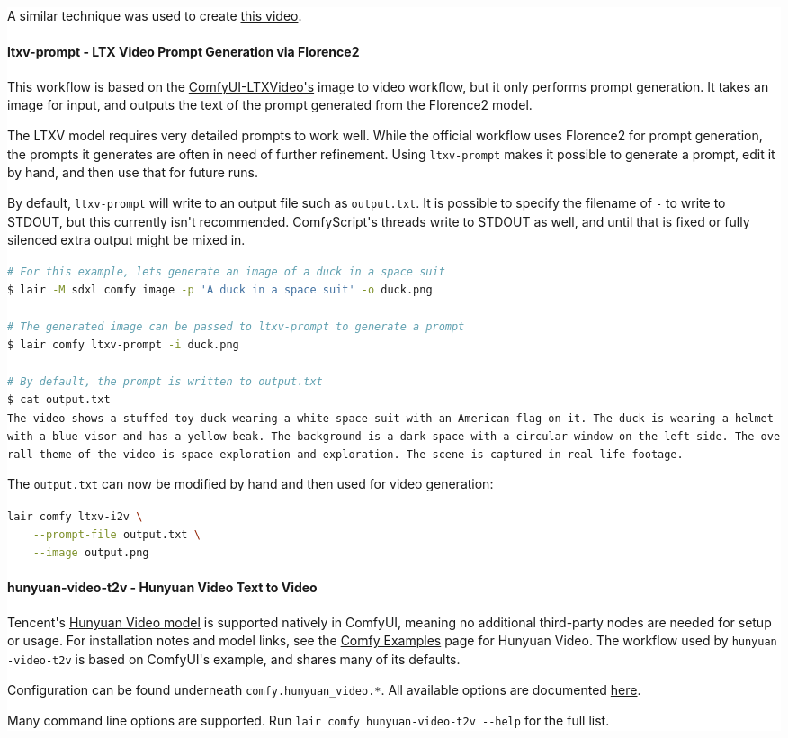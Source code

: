A similar technique was used to create [this video](https://youtube.com/shorts/XdiFj1qDIqk).

#### ltxv-prompt - LTX Video Prompt Generation via Florence2

This workflow is based on the [ComfyUI-LTXVideo's](https://github.com/Lightricks/ComfyUI-LTXVideo) image to video workflow, but it only performs prompt generation. It takes an image for input, and outputs the text of the prompt generated from the Florence2 model.

The LTXV model requires very detailed prompts to work well. While the official workflow uses Florence2 for prompt generation, the prompts it generates are often in need of further refinement. Using `ltxv-prompt` makes it possible to generate a prompt, edit it by hand, and then use that for future runs.

By default, `ltxv-prompt` will write to an output file such as `output.txt`. It is possible to specify the filename of `-` to write to STDOUT, but this currently isn't recommended. ComfyScript's threads write to STDOUT as well, and until that is fixed or fully silenced extra output might be mixed in.

```bash
# For this example, lets generate an image of a duck in a space suit
$ lair -M sdxl comfy image -p 'A duck in a space suit' -o duck.png

# The generated image can be passed to ltxv-prompt to generate a prompt
$ lair comfy ltxv-prompt -i duck.png

# By default, the prompt is written to output.txt
$ cat output.txt
The video shows a stuffed toy duck wearing a white space suit with an American flag on it. The duck is wearing a helmet with a blue visor and has a yellow beak. The background is a dark space with a circular window on the left side. The overall theme of the video is space exploration and exploration. The scene is captured in real-life footage.
```

The `output.txt` can now be modified by hand and then used for video generation:

```bash
lair comfy ltxv-i2v \
    --prompt-file output.txt \
    --image output.png
```

#### hunyuan-video-t2v - Hunyuan Video Text to Video

Tencent's [Hunyuan Video model](https://github.com/Tencent/HunyuanVideo) is supported natively in ComfyUI, meaning no additional third-party nodes are needed for setup or usage. For installation notes and model links, see the [Comfy Examples](https://comfyanonymous.github.io/ComfyUI_examples/hunyuan_video/) page for Hunyuan Video. The workflow used by `hunyuan-video-t2v` is based on ComfyUI's example, and shares many of its defaults.

Configuration can be found underneath `comfy.hunyuan_video.*`. All available options are documented [here](lair/files/settings.yaml).

Many command line options are supported. Run `lair comfy hunyuan-video-t2v --help` for the full list.
